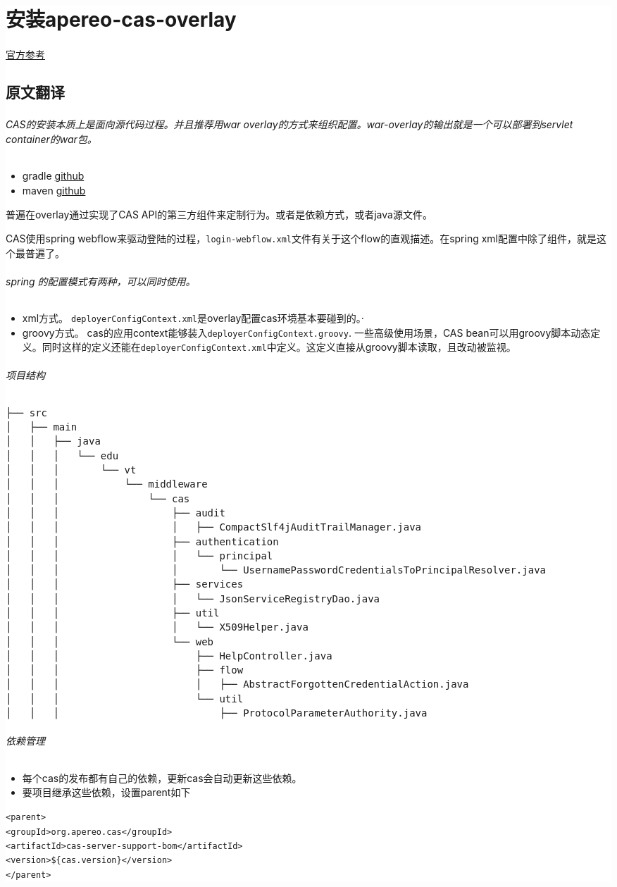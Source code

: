 # 安装apereo-cas-overlay
[官方参考](https://apereo.github.io/cas/development/installation/Maven-Overlay-Installation.html)

## 原文翻译

###### CAS的安装本质上是面向源代码过程。并且推荐用war overlay的方式来组织配置。war-overlay的输出就是一个可以部署到servlet container的war包。

+ gradle [github](https://github.com/apereo/cas-gradle-overlay-template)
+ maven [github](https://github.com/apereo/cas-overlay-template)

普遍在overlay通过实现了CAS API的第三方组件来定制行为。或者是依赖方式，或者java源文件。

CAS使用spring webflow来驱动登陆的过程，`login-webflow.xml`文件有关于这个flow的直观描述。在spring xml配置中除了组件，就是这个最普遍了。

###### spring 的配置模式有两种，可以同时使用。

+ xml方式。 `deployerConfigContext.xml`是overlay配置cas环境基本要碰到的。·
+ groovy方式。 cas的应用context能够装入`deployerConfigContext.groovy`. 一些高级使用场景，CAS bean可以用groovy脚本动态定义。同时这样的定义还能在`deployerConfigContext.xml`中定义。这定义直接从groovy脚本读取，且改动被监视。

###### 项目结构
<pre>
├── src
│   ├── main
│   │   ├── java
│   │   │   └── edu
│   │   │       └── vt
│   │   │           └── middleware
│   │   │               └── cas
│   │   │                   ├── audit
│   │   │                   │   ├── CompactSlf4jAuditTrailManager.java
│   │   │                   ├── authentication
│   │   │                   │   └── principal
│   │   │                   │       └── UsernamePasswordCredentialsToPrincipalResolver.java
│   │   │                   ├── services
│   │   │                   │   └── JsonServiceRegistryDao.java
│   │   │                   ├── util
│   │   │                   │   └── X509Helper.java
│   │   │                   └── web
│   │   │                       ├── HelpController.java
│   │   │                       ├── flow
│   │   │                       │   ├── AbstractForgottenCredentialAction.java
│   │   │                       └── util
│   │   │                           ├── ProtocolParameterAuthority.java
</pre>


###### 依赖管理
+ 每个cas的发布都有自己的依赖，更新cas会自动更新这些依赖。
+ 要项目继承这些依赖，设置parent如下
>
    <parent>
    <groupId>org.apereo.cas</groupId>
    <artifactId>cas-server-support-bom</artifactId>
    <version>${cas.version}</version>
    </parent>
